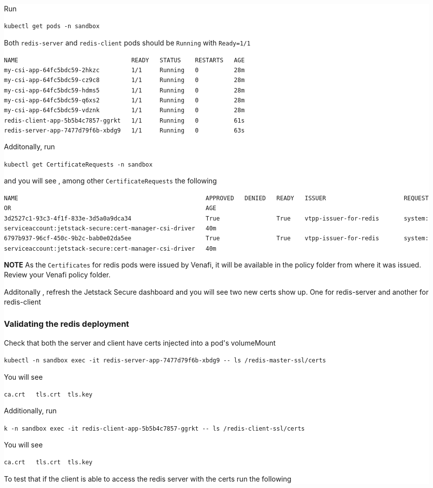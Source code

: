 Run 
```
kubectl get pods -n sandbox
```
Both `redis-server` and `redis-client` pods should be `Running` with `Ready=1/1`
```
NAME                                READY   STATUS    RESTARTS   AGE
my-csi-app-64fc5bdc59-2hkzc         1/1     Running   0          28m
my-csi-app-64fc5bdc59-cz9c8         1/1     Running   0          28m
my-csi-app-64fc5bdc59-hdms5         1/1     Running   0          28m
my-csi-app-64fc5bdc59-q6xs2         1/1     Running   0          28m
my-csi-app-64fc5bdc59-vdznk         1/1     Running   0          28m
redis-client-app-5b5b4c7857-ggrkt   1/1     Running   0          61s
redis-server-app-7477d79f6b-xbdg9   1/1     Running   0          63s
```

Additonally, run 
```
kubectl get CertificateRequests -n sandbox
```
and you will see , among other `CertificateRequests` the following 

```
NAME                                                     APPROVED   DENIED   READY   ISSUER                      REQUESTOR                                                       AGE
3d2527c1-93c3-4f1f-833e-3d5a0a9dca34                     True                True    vtpp-issuer-for-redis       system:serviceaccount:jetstack-secure:cert-manager-csi-driver   40m
6797b937-96cf-450c-9b2c-bab0e02da5ee                     True                True    vtpp-issuer-for-redis       system:serviceaccount:jetstack-secure:cert-manager-csi-driver   40m
```
**NOTE** As the `Certificates` for redis pods were issued by Venafi, it will be available in the policy folder from where it was issued. Review your Venafi policy folder.

Additonally , refresh the Jetstack Secure dashboard and you will see two new certs show up. One for redis-server and another for redis-client

### Validating the redis deployment 

Check that both the server and client have certs injected into a pod's volumeMount
```
kubectl -n sandbox exec -it redis-server-app-7477d79f6b-xbdg9 -- ls /redis-master-ssl/certs
```
You will see 
```
ca.crt   tls.crt  tls.key
```
Additionally, run 
```
k -n sandbox exec -it redis-client-app-5b5b4c7857-ggrkt -- ls /redis-client-ssl/certs
```
You will see
```
ca.crt   tls.crt  tls.key
```

To test that if the client is able to access the redis server with the certs run the following 
